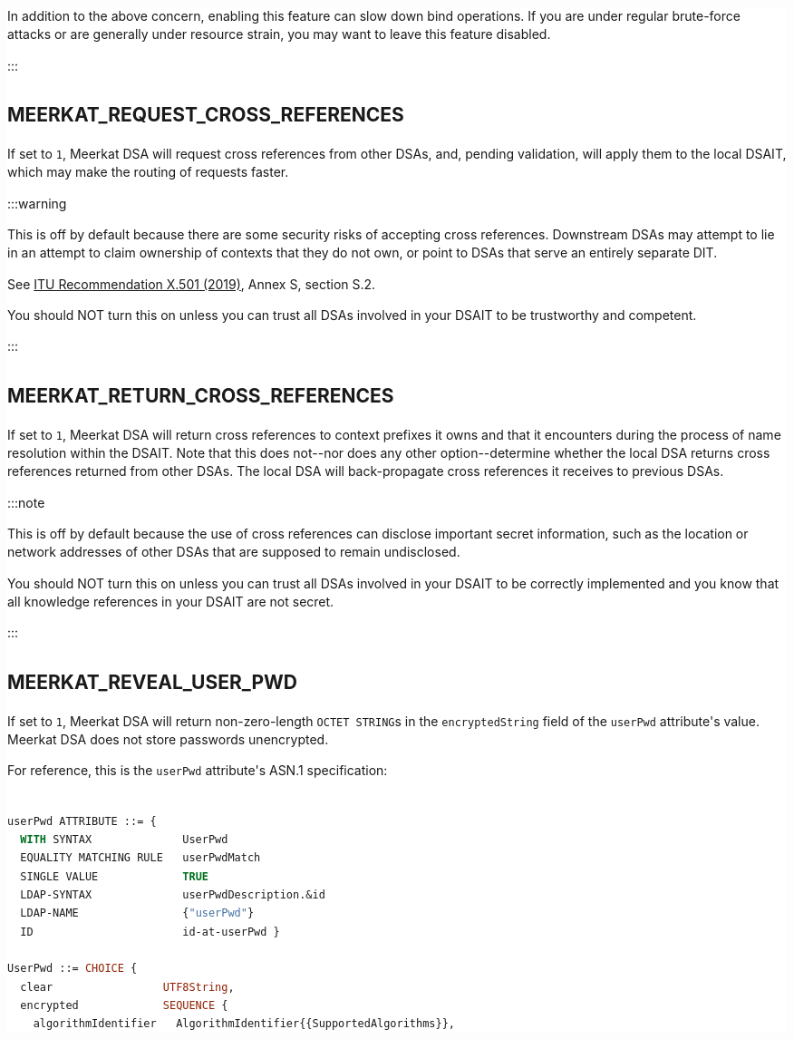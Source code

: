 In addition to the above concern, enabling this feature can slow down bind
operations. If you are under regular brute-force attacks or are generally under
resource strain, you may want to leave this feature disabled.

:::

## MEERKAT_REQUEST_CROSS_REFERENCES

If set to `1`, Meerkat DSA will request cross references from other DSAs, and,
pending validation, will apply them to the local DSAIT, which may make the
routing of requests faster.

:::warning

This is off by default because there are some security risks of accepting
cross references. Downstream DSAs may attempt to lie in an attempt to claim
ownership of contexts that they do not own, or point to DSAs that serve an
entirely separate DIT.

See [ITU Recommendation X.501 (2019)](https://www.itu.int/rec/T-REC-X.501/en),
Annex S, section S.2.

You should NOT turn this on unless you can trust all DSAs involved in your DSAIT
to be trustworthy and competent.

:::

## MEERKAT_RETURN_CROSS_REFERENCES

If set to `1`, Meerkat DSA will return cross references to context prefixes it
owns and that it encounters during the process of name resolution within the
DSAIT. Note that this does not--nor does any other option--determine whether
the local DSA returns cross references returned from other DSAs. The local DSA
will back-propagate cross references it receives to previous DSAs.

:::note

This is off by default because the use of cross references can disclose
important secret information, such as the location or network addresses of other
DSAs that are supposed to remain undisclosed.

You should NOT turn this on unless you can trust all DSAs involved in your DSAIT
to be correctly implemented and you know that all knowledge references in your
DSAIT are not secret.

:::

## MEERKAT_REVEAL_USER_PWD

If set to `1`, Meerkat DSA will return non-zero-length `OCTET STRING`s in the
`encryptedString` field of the `userPwd` attribute's value. Meerkat DSA does
not store passwords unencrypted.

For reference, this is the `userPwd` attribute's ASN.1 specification:

```asn1

userPwd	ATTRIBUTE ::= {
  WITH SYNTAX              UserPwd
  EQUALITY MATCHING RULE   userPwdMatch
  SINGLE VALUE             TRUE
  LDAP-SYNTAX              userPwdDescription.&id
  LDAP-NAME                {"userPwd"}
  ID                       id-at-userPwd }

UserPwd ::= CHOICE {
  clear                 UTF8String,
  encrypted             SEQUENCE {
    algorithmIdentifier   AlgorithmIdentifier{{SupportedAlgorithms}},
```
